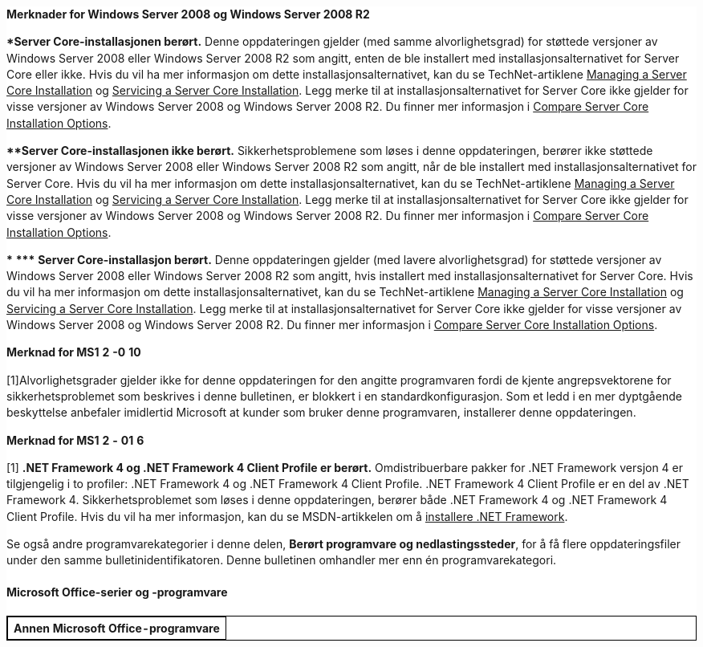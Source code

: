 
**Merknader for Windows Server 2008 og Windows Server 2008 R2**

**\*Server Core-installasjonen berørt.** Denne oppdateringen gjelder (med samme alvorlighetsgrad) for støttede versjoner av Windows Server 2008 eller Windows Server 2008 R2 som angitt, enten de ble installert med installasjonsalternativet for Server Core eller ikke. Hvis du vil ha mer informasjon om dette installasjonsalternativet, kan du se TechNet-artiklene [Managing a Server Core Installation](http://technet.microsoft.com/en-us/library/ee441255\(ws.10\).aspx) og [Servicing a Server Core Installation](http://technet.microsoft.com/en-us/library/ff698994\(ws.10\).aspx). Legg merke til at installasjonsalternativet for Server Core ikke gjelder for visse versjoner av Windows Server 2008 og Windows Server 2008 R2. Du finner mer informasjon i [Compare Server Core Installation Options](http://www.microsoft.com/windowsserver2008/en/us/compare-core-installation.aspx).

**\*\*Server Core-installasjonen ikke berørt.** Sikkerhetsproblemene som løses i denne oppdateringen, berører ikke støttede versjoner av Windows Server 2008 eller Windows Server 2008 R2 som angitt, når de ble installert med installasjonsalternativet for Server Core. Hvis du vil ha mer informasjon om dette installasjonsalternativet, kan du se TechNet-artiklene [Managing a Server Core Installation](http://technet.microsoft.com/en-us/library/ee441255\(ws.10\).aspx) og [Servicing a Server Core Installation](http://technet.microsoft.com/en-us/library/ff698994\(ws.10\).aspx). Legg merke til at installasjonsalternativet for Server Core ikke gjelder for visse versjoner av Windows Server 2008 og Windows Server 2008 R2. Du finner mer informasjon i [Compare Server Core Installation Options](http://www.microsoft.com/windowsserver2008/en/us/compare-core-installation.aspx).

**\*** **\*\*\*** **Server Core-installasjon berørt.** Denne oppdateringen gjelder (med lavere alvorlighetsgrad) for støttede versjoner av Windows Server 2008 eller Windows Server 2008 R2 som angitt, hvis installert med installasjonsalternativet for Server Core. Hvis du vil ha mer informasjon om dette installasjonsalternativet, kan du se TechNet-artiklene [Managing a Server Core Installation](http://technet.microsoft.com/en-us/library/ee441255\(ws.10\).aspx) og [Servicing a Server Core Installation](http://technet.microsoft.com/en-us/library/ff698994\(ws.10\).aspx). Legg merke til at installasjonsalternativet for Server Core ikke gjelder for visse versjoner av Windows Server 2008 og Windows Server 2008 R2. Du finner mer informasjon i [Compare Server Core Installation Options](http://www.microsoft.com/windowsserver2008/en/us/compare-core-installation.aspx).

**Merknad for MS1** **2** **-0** **10**

\[1\]Alvorlighetsgrader gjelder ikke for denne oppdateringen for den angitte programvaren fordi de kjente angrepsvektorene for sikkerhetsproblemet som beskrives i denne bulletinen, er blokkert i en standardkonfigurasjon. Som et ledd i en mer dyptgående beskyttelse anbefaler imidlertid Microsoft at kunder som bruker denne programvaren, installerer denne oppdateringen.

**Merknad for MS1** **2** **-** **01** **6**

\[1\] **.NET Framework 4 og .NET Framework 4 Client Profile er berørt.** Omdistribuerbare pakker for .NET Framework versjon 4 er tilgjengelig i to profiler: .NET Framework 4 og .NET Framework 4 Client Profile. .NET Framework 4 Client Profile er en del av .NET Framework 4. Sikkerhetsproblemet som løses i denne oppdateringen, berører både .NET Framework 4 og .NET Framework 4 Client Profile. Hvis du vil ha mer informasjon, kan du se MSDN-artikkelen om å [installere .NET Framework](http://msdn.microsoft.com/en-us/library/5a4x27ek.aspx).

Se også andre programvarekategorier i denne delen, **Berørt programvare og nedlastingssteder**, for å få flere oppdateringsfiler under den samme bulletinidentifikatoren. Denne bulletinen omhandler mer enn én programvarekategori.

#### Microsoft Office-serier og -programvare

<table style="border:1px solid black;" class="dataTable">
                <tr><th colspan="" style="border:1px solid black;">Annen Microsoft Office-programvare</th></tr>
              